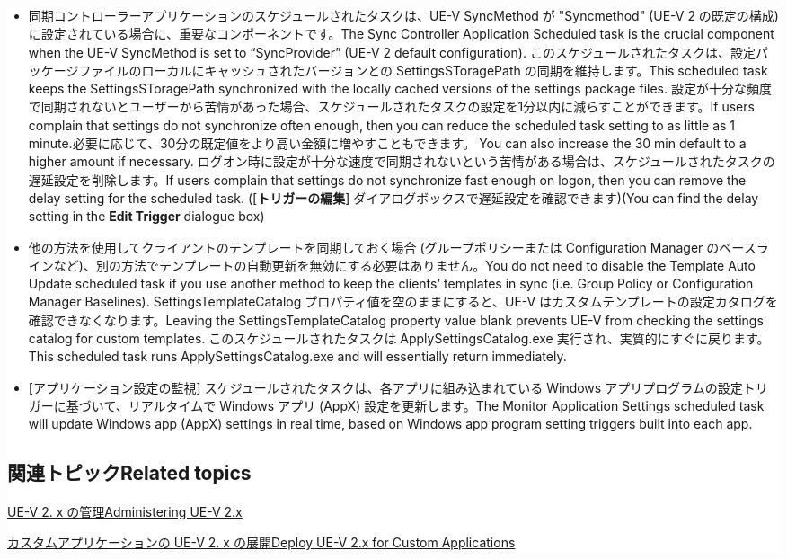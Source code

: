 -   <span data-ttu-id="8a8ed-231">同期コントローラーアプリケーションのスケジュールされたタスクは、UE-V SyncMethod が "Syncmethod" (UE-V 2 の既定の構成) に設定されている場合に、重要なコンポーネントです。</span><span class="sxs-lookup"><span data-stu-id="8a8ed-231">The Sync Controller Application Scheduled task is the crucial component when the UE-V SyncMethod is set to “SyncProvider” (UE-V 2 default configuration).</span></span> <span data-ttu-id="8a8ed-232">このスケジュールされたタスクは、設定パッケージファイルのローカルにキャッシュされたバージョンとの SettingsSToragePath の同期を維持します。</span><span class="sxs-lookup"><span data-stu-id="8a8ed-232">This scheduled task keeps the SettingsSToragePath synchronized with the locally cached versions of the settings package files.</span></span> <span data-ttu-id="8a8ed-233">設定が十分な頻度で同期されないとユーザーから苦情があった場合、スケジュールされたタスクの設定を1分以内に減らすことができます。</span><span class="sxs-lookup"><span data-stu-id="8a8ed-233">If users complain that settings do not synchronize often enough, then you can reduce the scheduled task setting to as little as 1 minute.</span></span><span data-ttu-id="8a8ed-234">必要に応じて、30分の既定値をより高い金額に増やすこともできます。</span><span class="sxs-lookup"><span data-stu-id="8a8ed-234"> You can also increase the 30 min default to a higher amount if necessary.</span></span> <span data-ttu-id="8a8ed-235">ログオン時に設定が十分な速度で同期されないという苦情がある場合は、スケジュールされたタスクの遅延設定を削除します。</span><span class="sxs-lookup"><span data-stu-id="8a8ed-235">If users complain that settings do not synchronize fast enough on logon, then you can remove the delay setting for the scheduled task.</span></span> <span data-ttu-id="8a8ed-236">([**トリガーの編集**] ダイアログボックスで遅延設定を確認できます)</span><span class="sxs-lookup"><span data-stu-id="8a8ed-236">(You can find the delay setting in the **Edit Trigger** dialogue box)</span></span>

-   <span data-ttu-id="8a8ed-237">他の方法を使用してクライアントのテンプレートを同期しておく場合 (グループポリシーまたは Configuration Manager のベースラインなど)、別の方法でテンプレートの自動更新を無効にする必要はありません。</span><span class="sxs-lookup"><span data-stu-id="8a8ed-237">You do not need to disable the Template Auto Update scheduled task if you use another method to keep the clients’ templates in sync (i.e. Group Policy or Configuration Manager Baselines).</span></span> <span data-ttu-id="8a8ed-238">SettingsTemplateCatalog プロパティ値を空のままにすると、UE-V はカスタムテンプレートの設定カタログを確認できなくなります。</span><span class="sxs-lookup"><span data-stu-id="8a8ed-238">Leaving the SettingsTemplateCatalog property value blank prevents UE-V from checking the settings catalog for custom templates.</span></span> <span data-ttu-id="8a8ed-239">このスケジュールされたタスクは ApplySettingsCatalog.exe 実行され、実質的にすぐに戻ります。</span><span class="sxs-lookup"><span data-stu-id="8a8ed-239">This scheduled task runs ApplySettingsCatalog.exe and will essentially return immediately.</span></span>

-   <span data-ttu-id="8a8ed-240">[アプリケーション設定の監視] スケジュールされたタスクは、各アプリに組み込まれている Windows アプリプログラムの設定トリガーに基づいて、リアルタイムで Windows アプリ (AppX) 設定を更新します。</span><span class="sxs-lookup"><span data-stu-id="8a8ed-240">The Monitor Application Settings scheduled task will update Windows app (AppX) settings in real time, based on Windows app program setting triggers built into each app.</span></span>






## <span data-ttu-id="8a8ed-241">関連トピック</span><span class="sxs-lookup"><span data-stu-id="8a8ed-241">Related topics</span></span>


[<span data-ttu-id="8a8ed-242">UE-V 2. x の管理</span><span class="sxs-lookup"><span data-stu-id="8a8ed-242">Administering UE-V 2.x</span></span>](administering-ue-v-2x-new-uevv2.md)

[<span data-ttu-id="8a8ed-243">カスタムアプリケーションの UE-V 2. x の展開</span><span class="sxs-lookup"><span data-stu-id="8a8ed-243">Deploy UE-V 2.x for Custom Applications</span></span>](deploy-ue-v-2x-for-custom-applications-new-uevv2.md#deploycatalogue)

 

 





